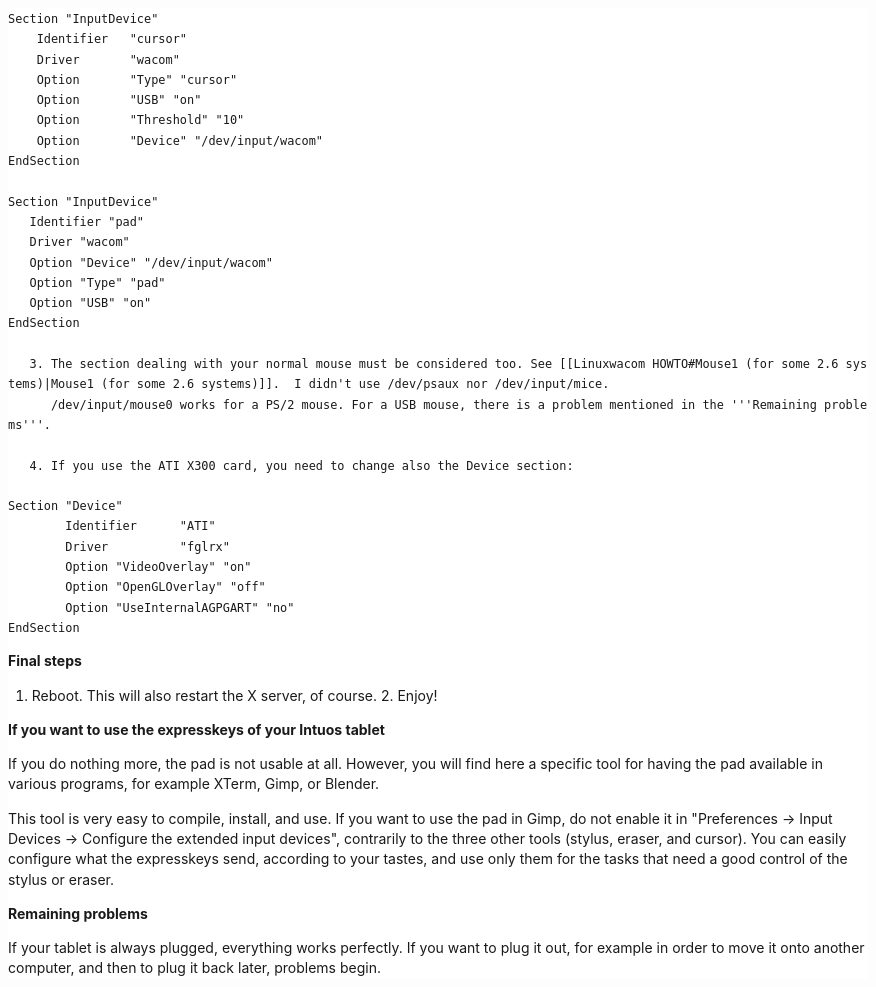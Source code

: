     Section "InputDevice"
        Identifier   "cursor"
        Driver       "wacom"
        Option       "Type" "cursor"
        Option       "USB" "on"
        Option       "Threshold" "10"
        Option       "Device" "/dev/input/wacom"
    EndSection

    Section "InputDevice"
       Identifier "pad"
       Driver "wacom"
       Option "Device" "/dev/input/wacom"
       Option "Type" "pad"
       Option "USB" "on"
    EndSection 

       3. The section dealing with your normal mouse must be considered too. See [[Linuxwacom HOWTO#Mouse1 (for some 2.6 systems)|Mouse1 (for some 2.6 systems)]].  I didn't use /dev/psaux nor /dev/input/mice.
          /dev/input/mouse0 works for a PS/2 mouse. For a USB mouse, there is a problem mentioned in the '''Remaining problems'''.

       4. If you use the ATI X300 card, you need to change also the Device section:
        
    Section "Device"
            Identifier      "ATI"
            Driver          "fglrx"
            Option "VideoOverlay" "on"
            Option "OpenGLOverlay" "off"
            Option "UseInternalAGPGART" "no"
    EndSection

**Final steps**

1. Reboot. This will also restart the X server, of course. 2. Enjoy!

**If you want to use the expresskeys of your Intuos tablet**

If you do nothing more, the pad is not usable at all. However, you will
find here a specific tool for having the pad available in various
programs, for example XTerm, Gimp, or Blender.

This tool is very easy to compile, install, and use. If you want to use
the pad in Gimp, do not enable it in "Preferences -&gt; Input Devices
-&gt; Configure the extended input devices", contrarily to the three
other tools (stylus, eraser, and cursor). You can easily configure what
the expresskeys send, according to your tastes, and use only them for
the tasks that need a good control of the stylus or eraser.

**Remaining problems**

If your tablet is always plugged, everything works perfectly. If you
want to plug it out, for example in order to move it onto another
computer, and then to plug it back later, problems begin.
